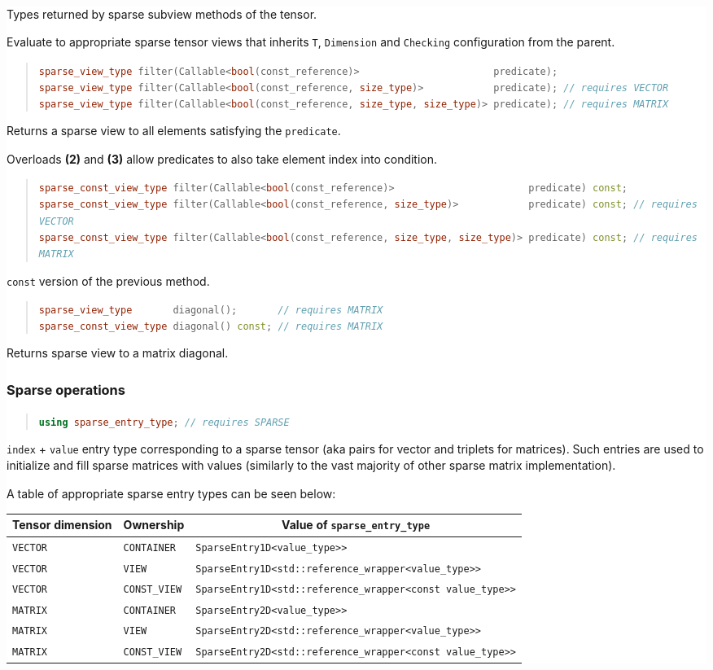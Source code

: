 Types returned by sparse subview methods of the tensor.

Evaluate to appropriate sparse tensor views that inherits `T`, `Dimension` and `Checking` configuration from the parent.

> ```cpp
> sparse_view_type filter(Callable<bool(const_reference)>                       predicate);
> sparse_view_type filter(Callable<bool(const_reference, size_type)>            predicate); // requires VECTOR
> sparse_view_type filter(Callable<bool(const_reference, size_type, size_type)> predicate); // requires MATRIX
> ```

Returns a sparse view to all elements satisfying the `predicate`.

Overloads **(2)** and **(3)** allow predicates to also take element index into condition.

> ```cpp
> sparse_const_view_type filter(Callable<bool(const_reference)>                       predicate) const;
> sparse_const_view_type filter(Callable<bool(const_reference, size_type)>            predicate) const; // requires VECTOR
> sparse_const_view_type filter(Callable<bool(const_reference, size_type, size_type)> predicate) const; // requires MATRIX
> ```

`const` version of the previous method.

> ```cpp
> sparse_view_type       diagonal();       // requires MATRIX
> sparse_const_view_type diagonal() const; // requires MATRIX
> ```

Returns sparse view to a matrix diagonal.

### Sparse operations

> ```cpp
> using sparse_entry_type; // requires SPARSE
> ```

`index` + `value` entry type corresponding to a sparse  tensor (aka pairs for vector and triplets for matrices). Such entries are used to initialize and fill sparse matrices with values (similarly to the vast majority of other sparse matrix implementation).

A table of appropriate sparse entry types can be seen below:

| Tensor dimension | Ownership    | Value of `sparse_entry_type`                              |
| ---------------- | ------------ | --------------------------------------------------------- |
| `VECTOR`         | `CONTAINER`  | `SparseEntry1D<value_type>>`                              |
| `VECTOR`         | `VIEW`       | `SparseEntry1D<std::reference_wrapper<value_type>>`       |
| `VECTOR`         | `CONST_VIEW` | `SparseEntry1D<std::reference_wrapper<const value_type>>` |
| `MATRIX`         | `CONTAINER`  | `SparseEntry2D<value_type>>`                              |
| `MATRIX`         | `VIEW`       | `SparseEntry2D<std::reference_wrapper<value_type>>`       |
| `MATRIX`         | `CONST_VIEW` | `SparseEntry2D<std::reference_wrapper<const value_type>>` |
